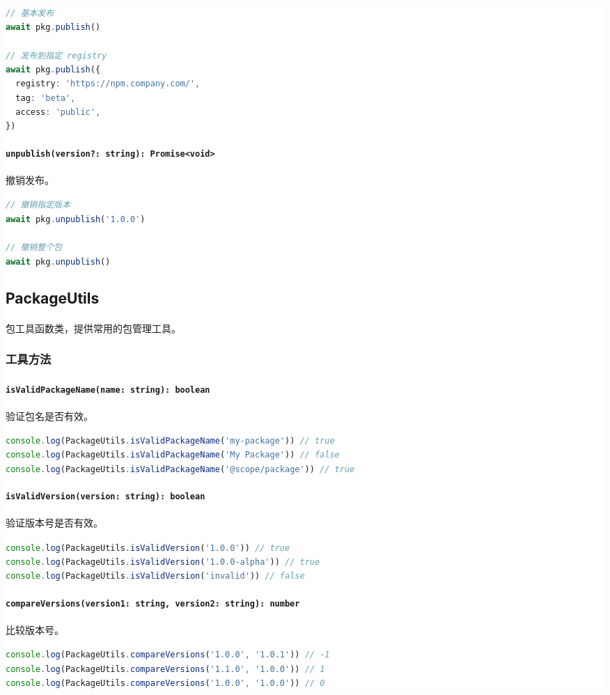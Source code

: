 ```typescript
// 基本发布
await pkg.publish()

// 发布到指定 registry
await pkg.publish({
  registry: 'https://npm.company.com/',
  tag: 'beta',
  access: 'public',
})
```

#### `unpublish(version?: string): Promise<void>`

撤销发布。

```typescript
// 撤销指定版本
await pkg.unpublish('1.0.0')

// 撤销整个包
await pkg.unpublish()
```

## PackageUtils

包工具函数类，提供常用的包管理工具。

### 工具方法

#### `isValidPackageName(name: string): boolean`

验证包名是否有效。

```typescript
console.log(PackageUtils.isValidPackageName('my-package')) // true
console.log(PackageUtils.isValidPackageName('My Package')) // false
console.log(PackageUtils.isValidPackageName('@scope/package')) // true
```

#### `isValidVersion(version: string): boolean`

验证版本号是否有效。

```typescript
console.log(PackageUtils.isValidVersion('1.0.0')) // true
console.log(PackageUtils.isValidVersion('1.0.0-alpha')) // true
console.log(PackageUtils.isValidVersion('invalid')) // false
```

#### `compareVersions(version1: string, version2: string): number`

比较版本号。

```typescript
console.log(PackageUtils.compareVersions('1.0.0', '1.0.1')) // -1
console.log(PackageUtils.compareVersions('1.1.0', '1.0.0')) // 1
console.log(PackageUtils.compareVersions('1.0.0', '1.0.0')) // 0
```
